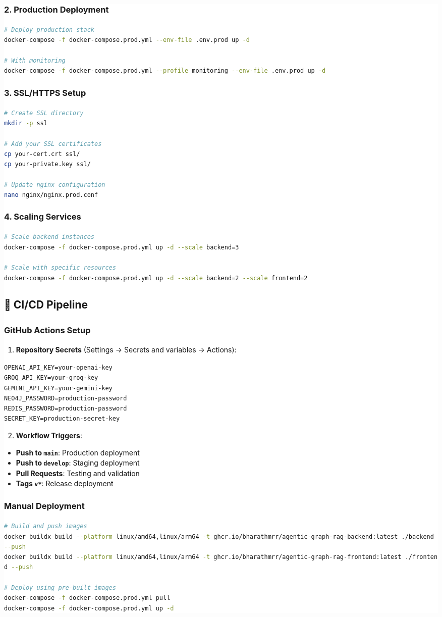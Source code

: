### 2. Production Deployment
```bash
# Deploy production stack
docker-compose -f docker-compose.prod.yml --env-file .env.prod up -d

# With monitoring
docker-compose -f docker-compose.prod.yml --profile monitoring --env-file .env.prod up -d
```

### 3. SSL/HTTPS Setup
```bash
# Create SSL directory
mkdir -p ssl

# Add your SSL certificates
cp your-cert.crt ssl/
cp your-private.key ssl/

# Update nginx configuration
nano nginx/nginx.prod.conf
```

### 4. Scaling Services
```bash
# Scale backend instances
docker-compose -f docker-compose.prod.yml up -d --scale backend=3

# Scale with specific resources
docker-compose -f docker-compose.prod.yml up -d --scale backend=2 --scale frontend=2
```

## 🔄 CI/CD Pipeline

### GitHub Actions Setup

1. **Repository Secrets** (Settings → Secrets and variables → Actions):
```
OPENAI_API_KEY=your-openai-key
GROQ_API_KEY=your-groq-key
GEMINI_API_KEY=your-gemini-key
NEO4J_PASSWORD=production-password
REDIS_PASSWORD=production-password
SECRET_KEY=production-secret-key
```

2. **Workflow Triggers**:
- **Push to `main`**: Production deployment
- **Push to `develop`**: Staging deployment
- **Pull Requests**: Testing and validation
- **Tags `v*`**: Release deployment

### Manual Deployment
```bash
# Build and push images
docker buildx build --platform linux/amd64,linux/arm64 -t ghcr.io/bharathmrr/agentic-graph-rag-backend:latest ./backend --push
docker buildx build --platform linux/amd64,linux/arm64 -t ghcr.io/bharathmrr/agentic-graph-rag-frontend:latest ./frontend --push

# Deploy using pre-built images
docker-compose -f docker-compose.prod.yml pull
docker-compose -f docker-compose.prod.yml up -d
```
